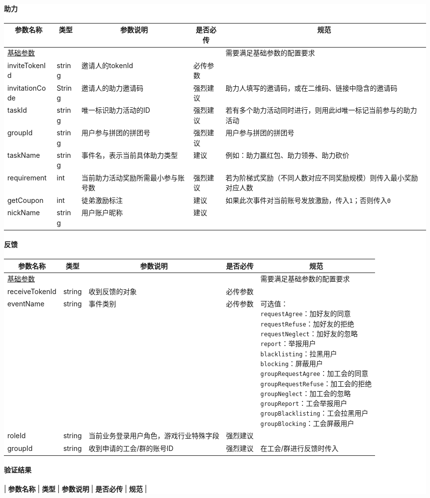 #### <span id="help"> 助力 </span>


| **参数名称** | **类型**    | **参数说明**                                                                                         | **是否必传** | **规范**                                                                                     |
| ---------------------------------------------------------- | ---------- | ------------------------------------------------- | ---------------- | -------------------------------------------------------------------------------------- |
| [基础参数](#data)             |  |               |      |                   需要满足基础参数的配置要求                                                                                                                                                                                    |
| inviteTokenId                                            | string   | 邀请人的tokenId                                 | 必传参数       |                                                                                      |
| invitationCode                                           | String   | 邀请人的助力邀请码                              | 强烈建议       | 助力人填写的邀请码，或在二维码、链接中隐含的邀请码                                   |
| taskId                                                   | string   | 唯一标识助力活动的ID                            | 强烈建议       | 若有多个助力活动同时进行，则用此id唯一标记当前参与的助力活动                         |
| groupId                                                   | string   | 用户参与拼团的拼团号                            | 强烈建议       | 用户参与拼团的拼团号                        |
| taskName                                                 | string   | 事件名，表示当前具体助力类型                    | 建议           | 例如：助力赢红包、助力领券、助力砍价                                                 |
| requirement                                              | int      | 当前助力活动奖励所需最小参与账号数              | 强烈建议       | 若为阶梯式奖励（不同人数对应不同奖励规模）则传入最小奖励对应人数                     |
| getCoupon                                                | int      | 徒弟激励标注                                    | 建议           | 如果此次事件对当前账号发放激励，传入`1`；否则传入`0 `                                    |
| nickName                                                 | string   | 用户账户昵称                                    | 建议           |                                                                                      |


#### <span id="feedback"> 反馈 </span>


| **参数名称**      | **类型** | **参数说明**                           | **是否必传** | **规范**                                                                                                                                                                                                                                                                                                                                                                                                          |
| ------------------- | ---------- | ---------------------------------------- | -------------- | ------------------------------------------------------------------------------------------------------------------------------------------------------------------------------------------------------------------------------------------------------------------------------------------------------------------------------------------------------------------------------------------------------------------- |
| [基础参数](#data) |          |                                        |              | 需要满足基础参数的配置要求                                                                                                                                                                                                                                                                                                                                                                                        |
| receiveTokenId    | string   | 收到反馈的对象                         | 必传参数     |                                                                                                                                                                                                                                                                                                                                                                                                                   |
| eventName         | string   | 事件类别                               | 必传参数     | 可选值：<br/>`requestAgree`：加好友的同意<br/>`requestRefuse`：加好友的拒绝<br/>`requestNeglect`：加好友的忽略<br/>`report`：举报用户<br/>`blacklisting`：拉黑用户<br/>`blocking`：屏蔽用户<br/>`groupRequestAgree`：加工会的同意<br/>`groupRequestRefuse`：加工会的拒绝<br/>`groupNeglect`：加工会的忽略<br/>`groupReport`：工会举报用户<br/>`groupBlacklisting`：工会拉黑用户<br/>`groupBlocking`：工会屏蔽用户 |
| roleId            | string   | 当前业务登录用户角色，游戏行业特殊字段 | 强烈建议     |                                                                                                                                                                                                                                                                                                                                                                                                                   |
| groupId           | string   | 收到申请的工会/群的账号ID              | 强烈建议     | 在工会/群进行反馈时传入                                                                                                                                                                                                                                                                                                                                                                                           |

#### <span id="verify"> 验证结果 </span>



| **参数名称** | **类型**    | **参数说明**                                                                                         | **是否必传** | **规范**                                                                                     |
